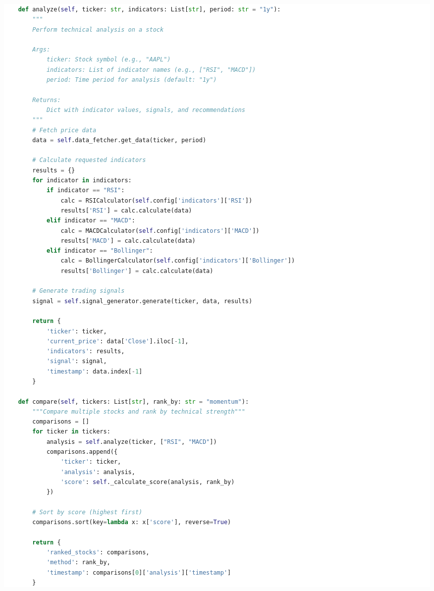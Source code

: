 ```python
    def analyze(self, ticker: str, indicators: List[str], period: str = "1y"):
        """
        Perform technical analysis on a stock

        Args:
            ticker: Stock symbol (e.g., "AAPL")
            indicators: List of indicator names (e.g., ["RSI", "MACD"])
            period: Time period for analysis (default: "1y")

        Returns:
            Dict with indicator values, signals, and recommendations
        """
        # Fetch price data
        data = self.data_fetcher.get_data(ticker, period)

        # Calculate requested indicators
        results = {}
        for indicator in indicators:
            if indicator == "RSI":
                calc = RSICalculator(self.config['indicators']['RSI'])
                results['RSI'] = calc.calculate(data)
            elif indicator == "MACD":
                calc = MACDCalculator(self.config['indicators']['MACD'])
                results['MACD'] = calc.calculate(data)
            elif indicator == "Bollinger":
                calc = BollingerCalculator(self.config['indicators']['Bollinger'])
                results['Bollinger'] = calc.calculate(data)

        # Generate trading signals
        signal = self.signal_generator.generate(ticker, data, results)

        return {
            'ticker': ticker,
            'current_price': data['Close'].iloc[-1],
            'indicators': results,
            'signal': signal,
            'timestamp': data.index[-1]
        }

    def compare(self, tickers: List[str], rank_by: str = "momentum"):
        """Compare multiple stocks and rank by technical strength"""
        comparisons = []
        for ticker in tickers:
            analysis = self.analyze(ticker, ["RSI", "MACD"])
            comparisons.append({
                'ticker': ticker,
                'analysis': analysis,
                'score': self._calculate_score(analysis, rank_by)
            })

        # Sort by score (highest first)
        comparisons.sort(key=lambda x: x['score'], reverse=True)

        return {
            'ranked_stocks': comparisons,
            'method': rank_by,
            'timestamp': comparisons[0]['analysis']['timestamp']
        }
```
